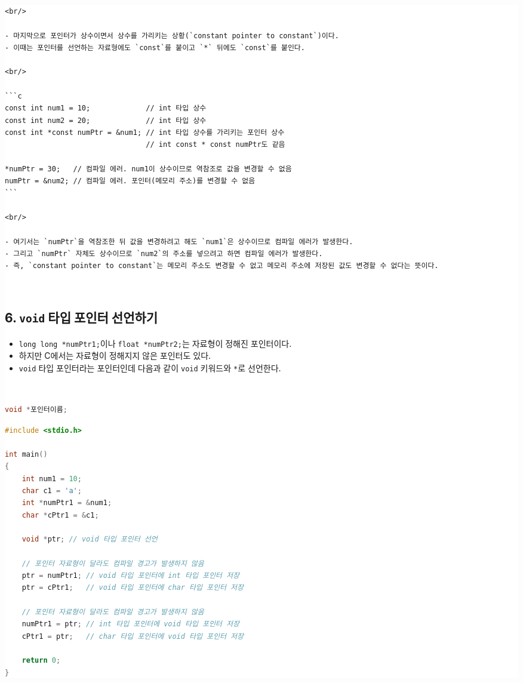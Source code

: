     <br/>

    - 마지막으로 포인터가 상수이면서 상수를 가리키는 상황(`constant pointer to constant`)이다.
    - 이때는 포인터를 선언하는 자료형에도 `const`를 붙이고 `*` 뒤에도 `const`를 붙인다.

    <br/>

    ```c
    const int num1 = 10;             // int 타입 상수
    const int num2 = 20;             // int 타입 상수
    const int *const numPtr = &num1; // int 타입 상수를 가리키는 포인터 상수
                                     // int const * const numPtr도 같음

    *numPtr = 30;   // 컴파일 에러. num1이 상수이므로 역참조로 값을 변경할 수 없음
    numPtr = &num2; // 컴파일 에러. 포인터(메모리 주소)를 변경할 수 없음
    ```

    <br/>

    - 여기서는 `numPtr`을 역참조한 뒤 값을 변경하려고 해도 `num1`은 상수이므로 컴파일 에러가 발생한다.
    - 그리고 `numPtr` 자체도 상수이므로 `num2`의 주소를 넣으려고 하면 컴파일 에러가 발생한다.
    - 즉, `constant pointer to constant`는 메모리 주소도 변경할 수 없고 메모리 주소에 저장된 값도 변경할 수 없다는 뜻이다.

<br/>

## 6. `void` 타입 포인터 선언하기

- `long long *numPtr1;`이나 `float *numPtr2;`는 자료형이 정해진 포인터이다.
- 하지만 C에서는 자료형이 정해지지 않은 포인터도 있다.
- `void` 타입 포인터라는 포인터인데 다음과 같이 `void` 키워드와 `*`로 선언한다.

<br/>

```c
void *포인터이름;
```

```c
#include <stdio.h>

int main()
{
    int num1 = 10;
    char c1 = 'a';
    int *numPtr1 = &num1;
    char *cPtr1 = &c1;

    void *ptr; // void 타입 포인터 선언

    // 포인터 자료형이 달라도 컴파일 경고가 발생하지 않음
    ptr = numPtr1; // void 타입 포인터에 int 타입 포인터 저장
    ptr = cPtr1;   // void 타입 포인터에 char 타입 포인터 저장

    // 포인터 자료형이 달라도 컴파일 경고가 발생하지 않음
    numPtr1 = ptr; // int 타입 포인터에 void 타입 포인터 저장
    cPtr1 = ptr;   // char 타입 포인터에 void 타입 포인터 저장

    return 0;
}
```
